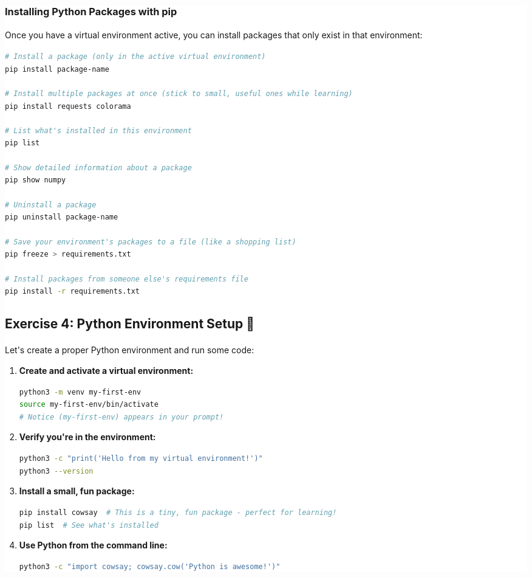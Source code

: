 ### Installing Python Packages with pip

Once you have a virtual environment active, you can install packages that only exist in that environment:

```bash
# Install a package (only in the active virtual environment)
pip install package-name

# Install multiple packages at once (stick to small, useful ones while learning)
pip install requests colorama

# List what's installed in this environment
pip list

# Show detailed information about a package
pip show numpy

# Uninstall a package
pip uninstall package-name

# Save your environment's packages to a file (like a shopping list)
pip freeze > requirements.txt

# Install packages from someone else's requirements file
pip install -r requirements.txt
```

## Exercise 4: Python Environment Setup 🐍

Let's create a proper Python environment and run some code:

1. **Create and activate a virtual environment:**
   ```bash
   python3 -m venv my-first-env
   source my-first-env/bin/activate
   # Notice (my-first-env) appears in your prompt!
   ```

2. **Verify you're in the environment:**
   ```bash
   python3 -c "print('Hello from my virtual environment!')"
   python3 --version
   ```

3. **Install a small, fun package:**
   ```bash
   pip install cowsay  # This is a tiny, fun package - perfect for learning!
   pip list  # See what's installed
   ```

4. **Use Python from the command line:**
   ```bash
   python3 -c "import cowsay; cowsay.cow('Python is awesome!')"
   ```
